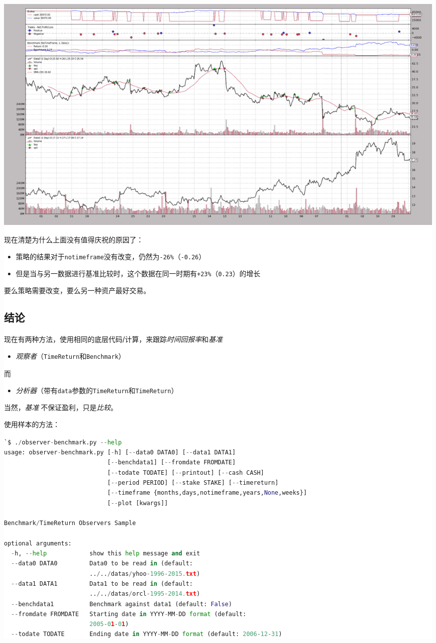 ![image](img/0d359f9d3a0be59aa987a9f7102dac15.png)

现在清楚为什么上面没有值得庆祝的原因了：

+   策略的结果对于`notimeframe`没有改变，仍然为`-26%`（`-0.26`）

+   但是当与另一数据进行基准比较时，这个数据在同一时期有`+23%`（`0.23`）的增长

要么策略需要改变，要么另一种资产最好交易。

## 结论

现在有两种方法，使用相同的底层代码/计算，来跟踪*时间回报率*和*基准*

+   *观察者*（`TimeReturn`和`Benchmark`）

而

+   *分析器*（带有`data`参数的`TimeReturn`和`TimeReturn`）

当然，*基准* 不保证盈利，只是*比较*。

使用样本的方法：

```py
`$ ./observer-benchmark.py --help
usage: observer-benchmark.py [-h] [--data0 DATA0] [--data1 DATA1]
                             [--benchdata1] [--fromdate FROMDATE]
                             [--todate TODATE] [--printout] [--cash CASH]
                             [--period PERIOD] [--stake STAKE] [--timereturn]
                             [--timeframe {months,days,notimeframe,years,None,weeks}]
                             [--plot [kwargs]]

Benchmark/TimeReturn Observers Sample

optional arguments:
  -h, --help            show this help message and exit
  --data0 DATA0         Data0 to be read in (default:
                        ../../datas/yhoo-1996-2015.txt)
  --data1 DATA1         Data1 to be read in (default:
                        ../../datas/orcl-1995-2014.txt)
  --benchdata1          Benchmark against data1 (default: False)
  --fromdate FROMDATE   Starting date in YYYY-MM-DD format (default:
                        2005-01-01)
  --todate TODATE       Ending date in YYYY-MM-DD format (default: 2006-12-31)
```